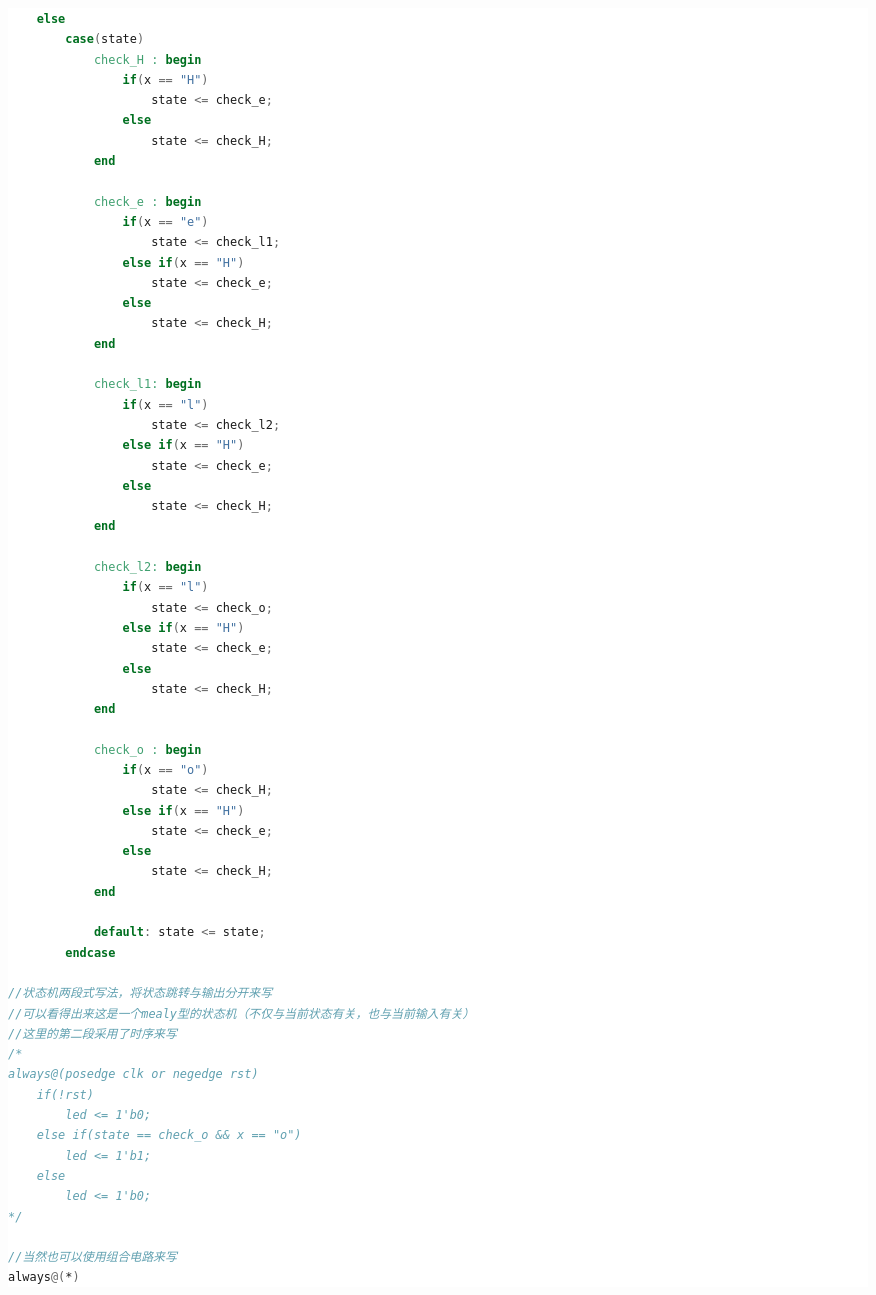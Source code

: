 ```verilog
	else 
		case(state)
			check_H : begin
				if(x == "H")
					state <= check_e;
				else
					state <= check_H;
			end
			
			check_e : begin
				if(x == "e")
					state <= check_l1;
				else if(x == "H")
					state <= check_e;
				else 
					state <= check_H;
			end
			
			check_l1: begin
				if(x == "l")
					state <= check_l2;
				else if(x == "H")
					state <= check_e;
				else
					state <= check_H;
			end
			
			check_l2: begin
				if(x == "l")
					state <= check_o;
				else if(x == "H")
					state <= check_e;
				else
					state <= check_H;
			end
			
			check_o : begin
				if(x == "o")
					state <= check_H;
				else if(x == "H")
					state <= check_e;
				else 
					state <= check_H;
			end
			
			default: state <= state;
		endcase 

//状态机两段式写法，将状态跳转与输出分开来写
//可以看得出来这是一个mealy型的状态机（不仅与当前状态有关，也与当前输入有关）
//这里的第二段采用了时序来写
/*
always@(posedge clk or negedge rst)
	if(!rst)
		led <= 1'b0;
	else if(state == check_o && x == "o")
		led <= 1'b1;
	else 
		led <= 1'b0;
*/
	
//当然也可以使用组合电路来写
always@(*)
```